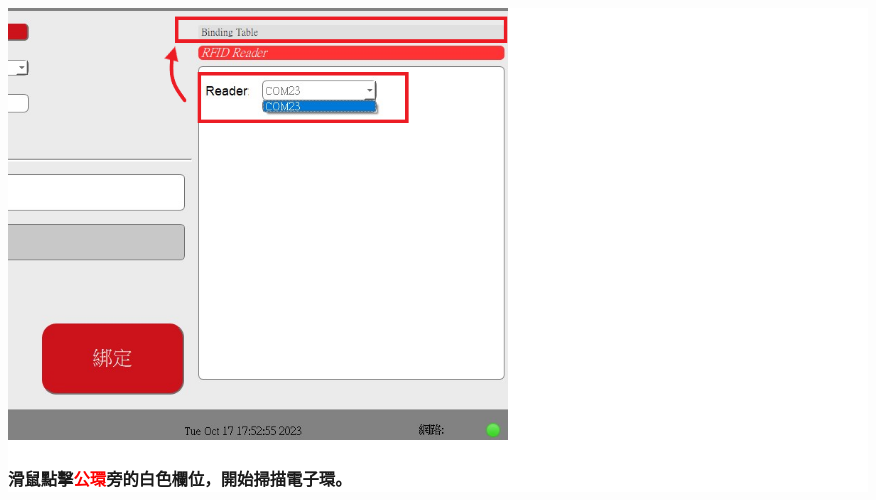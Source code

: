 <img src = "images/ay.png" width="500" height="auto">

<div STYLE = "page-break-after: always;"></div>

### 滑鼠點擊<font color = #ff0000>公環</font>旁的白色欄位，開始掃描電子環。